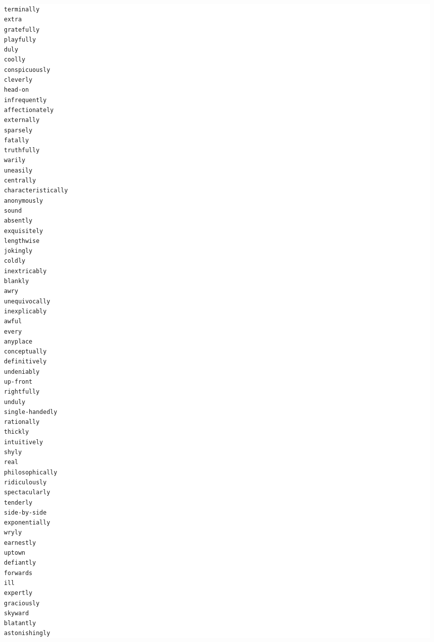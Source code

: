 ```
terminally
extra
gratefully
playfully
duly
coolly
conspicuously
cleverly
head-on
infrequently
affectionately
externally
sparsely
fatally
truthfully
warily
uneasily
centrally
characteristically
anonymously
sound
absently
exquisitely
lengthwise
jokingly
coldly
inextricably
blankly
awry
unequivocally
inexplicably
awful
every
anyplace
conceptually
definitively
undeniably
up-front
rightfully
unduly
single-handedly
rationally
thickly
intuitively
shyly
real
philosophically
ridiculously
spectacularly
tenderly
side-by-side
exponentially
wryly
earnestly
uptown
defiantly
forwards
ill
expertly
graciously
skyward
blatantly
astonishingly
```